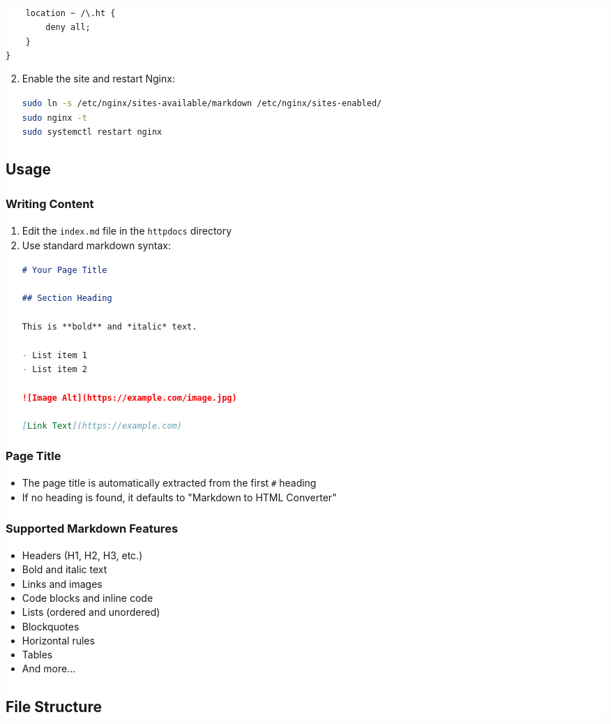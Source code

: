    ```nginx
       location ~ /\.ht {
           deny all;
       }
   }
   ```

2. Enable the site and restart Nginx:
   ```bash
   sudo ln -s /etc/nginx/sites-available/markdown /etc/nginx/sites-enabled/
   sudo nginx -t
   sudo systemctl restart nginx
   ```

## Usage

### Writing Content
1. Edit the `index.md` file in the `httpdocs` directory
2. Use standard markdown syntax:
   ```markdown
   # Your Page Title
   
   ## Section Heading
   
   This is **bold** and *italic* text.
   
   - List item 1
   - List item 2
   
   ![Image Alt](https://example.com/image.jpg)
   
   [Link Text](https://example.com)
   ```

### Page Title
- The page title is automatically extracted from the first `#` heading
- If no heading is found, it defaults to "Markdown to HTML Converter"

### Supported Markdown Features
- Headers (H1, H2, H3, etc.)
- Bold and italic text
- Links and images
- Code blocks and inline code
- Lists (ordered and unordered)
- Blockquotes
- Horizontal rules
- Tables
- And more...

## File Structure
